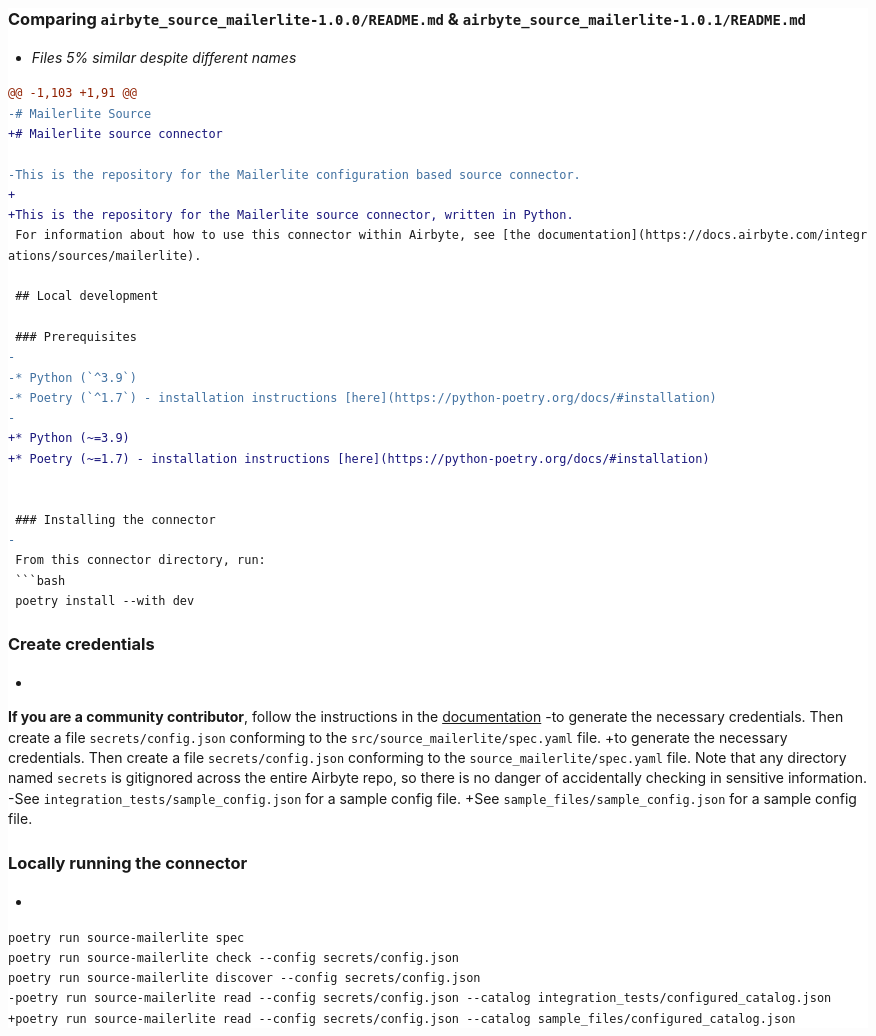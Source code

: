 ### Comparing `airbyte_source_mailerlite-1.0.0/README.md` & `airbyte_source_mailerlite-1.0.1/README.md`

 * *Files 5% similar despite different names*

```diff
@@ -1,103 +1,91 @@
-# Mailerlite Source
+# Mailerlite source connector
 
-This is the repository for the Mailerlite configuration based source connector.
+
+This is the repository for the Mailerlite source connector, written in Python.
 For information about how to use this connector within Airbyte, see [the documentation](https://docs.airbyte.com/integrations/sources/mailerlite).
 
 ## Local development
 
 ### Prerequisites
-
-* Python (`^3.9`)
-* Poetry (`^1.7`) - installation instructions [here](https://python-poetry.org/docs/#installation)
-
+* Python (~=3.9)
+* Poetry (~=1.7) - installation instructions [here](https://python-poetry.org/docs/#installation)
 
 
 ### Installing the connector
-
 From this connector directory, run:
 ```bash
 poetry install --with dev
 ```
 
 
 ### Create credentials
-
 **If you are a community contributor**, follow the instructions in the [documentation](https://docs.airbyte.com/integrations/sources/mailerlite)
-to generate the necessary credentials. Then create a file `secrets/config.json` conforming to the `src/source_mailerlite/spec.yaml` file.
+to generate the necessary credentials. Then create a file `secrets/config.json` conforming to the `source_mailerlite/spec.yaml` file.
 Note that any directory named `secrets` is gitignored across the entire Airbyte repo, so there is no danger of accidentally checking in sensitive information.
-See `integration_tests/sample_config.json` for a sample config file.
+See `sample_files/sample_config.json` for a sample config file.
 
 
 ### Locally running the connector
-
 ```
 poetry run source-mailerlite spec
 poetry run source-mailerlite check --config secrets/config.json
 poetry run source-mailerlite discover --config secrets/config.json
-poetry run source-mailerlite read --config secrets/config.json --catalog integration_tests/configured_catalog.json
+poetry run source-mailerlite read --config secrets/config.json --catalog sample_files/configured_catalog.json
 ```
 